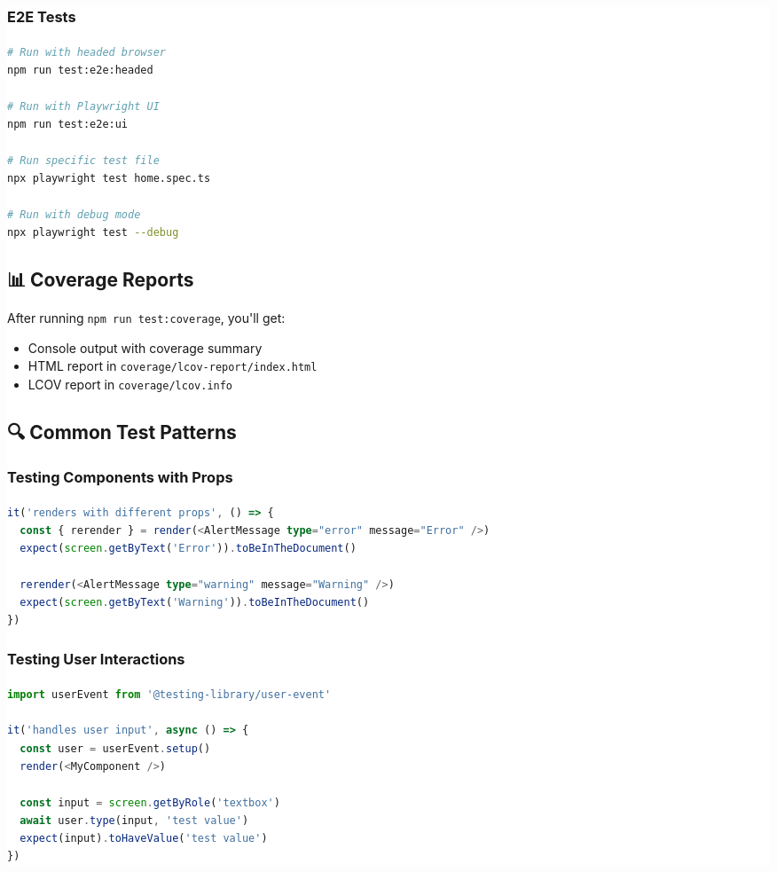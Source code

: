 ### E2E Tests

```bash
# Run with headed browser
npm run test:e2e:headed

# Run with Playwright UI
npm run test:e2e:ui

# Run specific test file
npx playwright test home.spec.ts

# Run with debug mode
npx playwright test --debug
```

## 📊 Coverage Reports

After running `npm run test:coverage`, you'll get:

- Console output with coverage summary
- HTML report in `coverage/lcov-report/index.html`
- LCOV report in `coverage/lcov.info`

## 🔍 Common Test Patterns

### Testing Components with Props

```typescript
it('renders with different props', () => {
  const { rerender } = render(<AlertMessage type="error" message="Error" />)
  expect(screen.getByText('Error')).toBeInTheDocument()

  rerender(<AlertMessage type="warning" message="Warning" />)
  expect(screen.getByText('Warning')).toBeInTheDocument()
})
```

### Testing User Interactions

```typescript
import userEvent from '@testing-library/user-event'

it('handles user input', async () => {
  const user = userEvent.setup()
  render(<MyComponent />)

  const input = screen.getByRole('textbox')
  await user.type(input, 'test value')
  expect(input).toHaveValue('test value')
})
```
